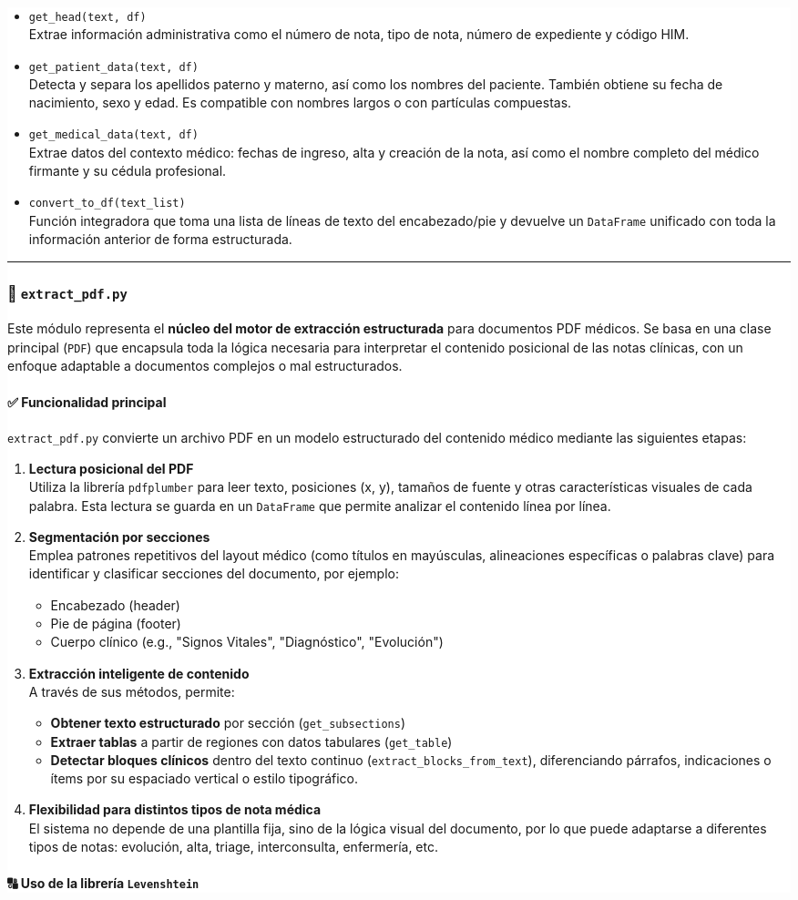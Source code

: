 - `get_head(text, df)`  
  Extrae información administrativa como el número de nota, tipo de nota, número de expediente y código HIM.

- `get_patient_data(text, df)`  
  Detecta y separa los apellidos paterno y materno, así como los nombres del paciente. También obtiene su fecha de nacimiento, sexo y edad. Es compatible con nombres largos o con partículas compuestas.

- `get_medical_data(text, df)`  
  Extrae datos del contexto médico: fechas de ingreso, alta y creación de la nota, así como el nombre completo del médico firmante y su cédula profesional.

- `convert_to_df(text_list)`  
  Función integradora que toma una lista de líneas de texto del encabezado/pie y devuelve un `DataFrame` unificado con toda la información anterior de forma estructurada.


---

### 📘 `extract_pdf.py`


Este módulo representa el **núcleo del motor de extracción estructurada** para documentos PDF médicos. Se basa en una clase principal (`PDF`) que encapsula toda la lógica necesaria para interpretar el contenido posicional de las notas clínicas, con un enfoque adaptable a documentos complejos o mal estructurados.

#### ✅ Funcionalidad principal

`extract_pdf.py` convierte un archivo PDF en un modelo estructurado del contenido médico mediante las siguientes etapas:

1. **Lectura posicional del PDF**  
   Utiliza la librería `pdfplumber` para leer texto, posiciones (x, y), tamaños de fuente y otras características visuales de cada palabra. Esta lectura se guarda en un `DataFrame` que permite analizar el contenido línea por línea.

2. **Segmentación por secciones**  
   Emplea patrones repetitivos del layout médico (como títulos en mayúsculas, alineaciones específicas o palabras clave) para identificar y clasificar secciones del documento, por ejemplo:  
   - Encabezado (header)  
   - Pie de página (footer)  
   - Cuerpo clínico (e.g., "Signos Vitales", "Diagnóstico", "Evolución")

3. **Extracción inteligente de contenido**  
   A través de sus métodos, permite:
   - **Obtener texto estructurado** por sección (`get_subsections`)
   - **Extraer tablas** a partir de regiones con datos tabulares (`get_table`)
   - **Detectar bloques clínicos** dentro del texto continuo (`extract_blocks_from_text`), diferenciando párrafos, indicaciones o ítems por su espaciado vertical o estilo tipográfico.

4. **Flexibilidad para distintos tipos de nota médica**  
   El sistema no depende de una plantilla fija, sino de la lógica visual del documento, por lo que puede adaptarse a diferentes tipos de notas: evolución, alta, triage, interconsulta, enfermería, etc.

#### 🔠 Uso de la librería `Levenshtein`
